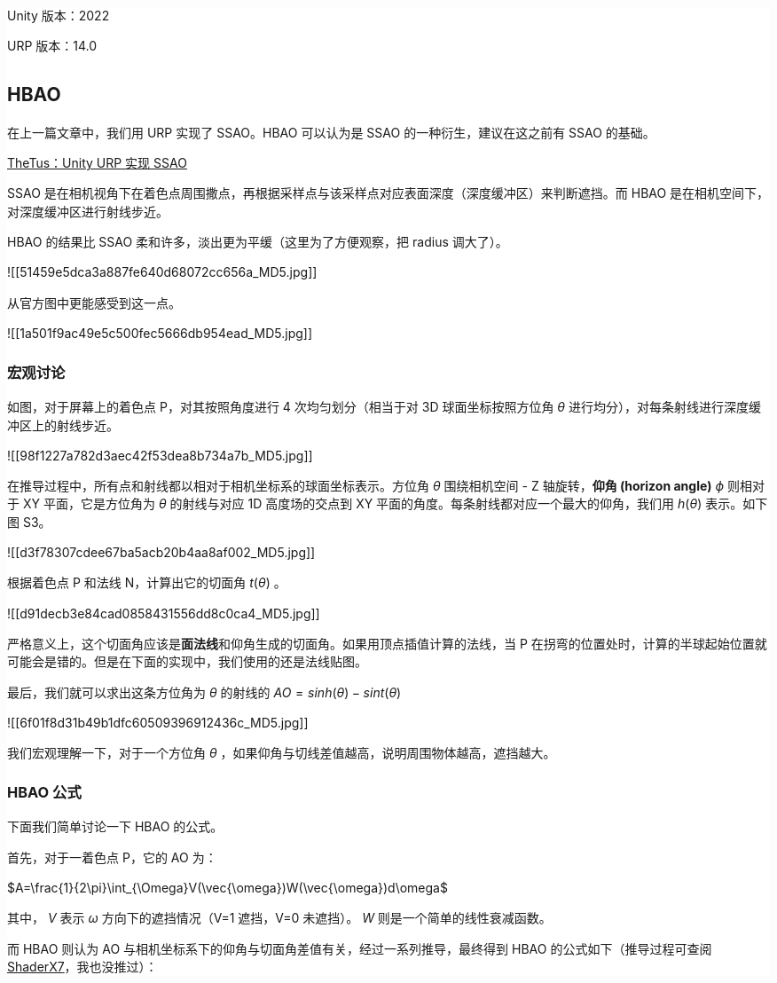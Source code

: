 Unity 版本：2022

URP 版本：14.0

## HBAO

在上一篇文章中，我们用 URP 实现了 SSAO。HBAO 可以认为是 SSAO 的一种衍生，建议在这之前有 SSAO 的基础。

[TheTus：Unity URP 实现 SSAO](https://zhuanlan.zhihu.com/p/649234035)

SSAO 是在相机视角下在着色点周围撒点，再根据采样点与该采样点对应表面深度（深度缓冲区）来判断遮挡。而 HBAO 是在相机空间下，对深度缓冲区进行射线步近。

HBAO 的结果比 SSAO 柔和许多，淡出更为平缓（这里为了方便观察，把 radius 调大了）。

![[51459e5dca3a887fe640d68072cc656a_MD5.jpg]]

从官方图中更能感受到这一点。

![[1a501f9ac49e5c500fec5666db954ead_MD5.jpg]]

### 宏观讨论

如图，对于屏幕上的着色点 P，对其按照角度进行 4 次均匀划分（相当于对 3D 球面坐标按照方位角 $\theta$ 进行均分），对每条射线进行深度缓冲区上的射线步近。

![[98f1227a782d3aec42f53dea8b734a7b_MD5.jpg]]

在推导过程中，所有点和射线都以相对于相机坐标系的球面坐标表示。方位角 $\theta$ 围绕相机空间 - Z 轴旋转，**仰角 (horizon angle)** $\phi$ 则相对于 XY 平面，它是方位角为 $\theta$ 的射线与对应 1D 高度场的交点到 XY 平面的角度。每条射线都对应一个最大的仰角，我们用 $h(\theta)$ 表示。如下图 S3。

![[d3f78307cdee67ba5acb20b4aa8af002_MD5.jpg]]

根据着色点 P 和法线 N，计算出它的切面角 $t(\theta)$ 。

![[d91decb3e84cad0858431556dd8c0ca4_MD5.jpg]]

严格意义上，这个切面角应该是**面法线**和仰角生成的切面角。如果用顶点插值计算的法线，当 P 在拐弯的位置处时，计算的半球起始位置就可能会是错的。但是在下面的实现中，我们使用的还是法线贴图。

最后，我们就可以求出这条方位角为 $\theta$ 的射线的 $AO=sinh(\theta)-sint(\theta)$

![[6f01f8d31b49b1dfc60509396912436c_MD5.jpg]]

我们宏观理解一下，对于一个方位角 $\theta$ ，如果仰角与切线差值越高，说明周围物体越高，遮挡越大。

### HBAO 公式

下面我们简单讨论一下 HBAO 的公式。

首先，对于一着色点 P，它的 AO 为：

$A=\frac{1}{2\pi}\int_{\Omega}V(\vec{\omega})W(\vec{\omega})d\omega$

其中， $V$ 表示 $\omega$ 方向下的遮挡情况（V=1 遮挡，V=0 未遮挡）。 $W$ 则是一个简单的线性衰减函数。

而 HBAO 则认为 AO 与相机坐标系下的仰角与切面角差值有关，经过一系列推导，最终得到 HBAO 的公式如下（推导过程可查阅 [ShaderX7](https://www.amazon.com/ShaderX7-Rendering-Techniques-Wolfgang-Engel/dp/1584505982/ref=sr_1_1?ie=UTF8&qid=1387043804&sr=8-1&keywords=ShaderX7)，我也没推过）：
